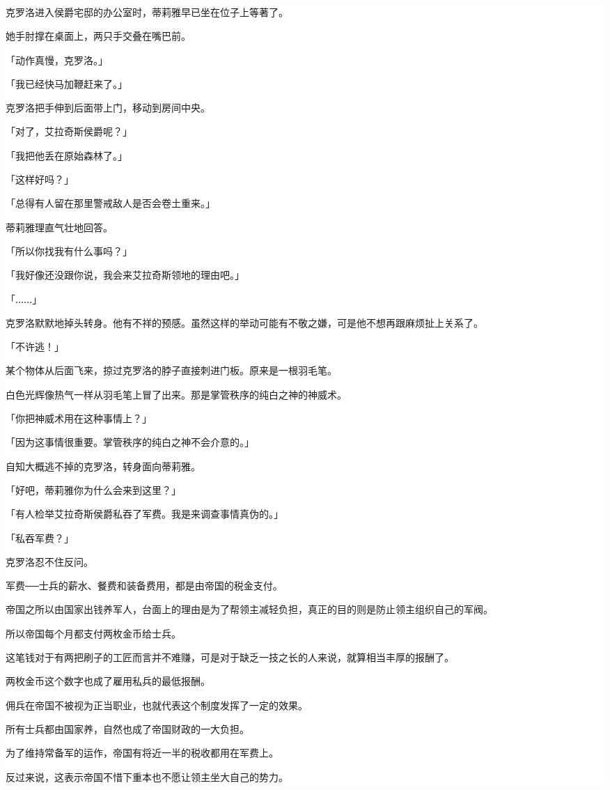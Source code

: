克罗洛进入侯爵宅邸的办公室时，蒂莉雅早已坐在位子上等著了。

她手肘撑在桌面上，两只手交叠在嘴巴前。

「动作真慢，克罗洛。」

「我已经快马加鞭赶来了。」

克罗洛把手伸到后面带上门，移动到房间中央。

「对了，艾拉奇斯侯爵呢？」

「我把他丢在原始森林了。」

「这样好吗？」

「总得有人留在那里警戒敌人是否会卷土重来。」

蒂莉雅理直气壮地回答。

「所以你找我有什么事吗？」

「我好像还没跟你说，我会来艾拉奇斯领地的理由吧。」

「……」

克罗洛默默地掉头转身。他有不祥的预感。虽然这样的举动可能有不敬之嫌，可是他不想再跟麻烦扯上关系了。

「不许逃！」

某个物体从后面飞来，掠过克罗洛的脖子直接刺进门板。原来是一根羽毛笔。

白色光辉像热气一样从羽毛笔上冒了出来。那是掌管秩序的纯白之神的神威术。

「你把神威术用在这种事情上？」

「因为这事情很重要。掌管秩序的纯白之神不会介意的。」

自知大概逃不掉的克罗洛，转身面向蒂莉雅。

「好吧，蒂莉雅你为什么会来到这里？」

「有人检举艾拉奇斯侯爵私吞了军费。我是来调查事情真伪的。」

「私吞军费？」

克罗洛忍不住反问。

军费──士兵的薪水、餐费和装备费用，都是由帝国的税金支付。

帝国之所以由国家出钱养军人，台面上的理由是为了帮领主减轻负担，真正的目的则是防止领主组织自己的军阀。

所以帝国每个月都支付两枚金币给士兵。

这笔钱对于有两把刷子的工匠而言并不难赚，可是对于缺乏一技之长的人来说，就算相当丰厚的报酬了。

两枚金币这个数字也成了雇用私兵的最低报酬。

佣兵在帝国不被视为正当职业，也就代表这个制度发挥了一定的效果。

所有士兵都由国家养，自然也成了帝国财政的一大负担。

为了维持常备军的运作，帝国有将近一半的税收都用在军费上。

反过来说，这表示帝国不惜下重本也不愿让领主坐大自己的势力。

